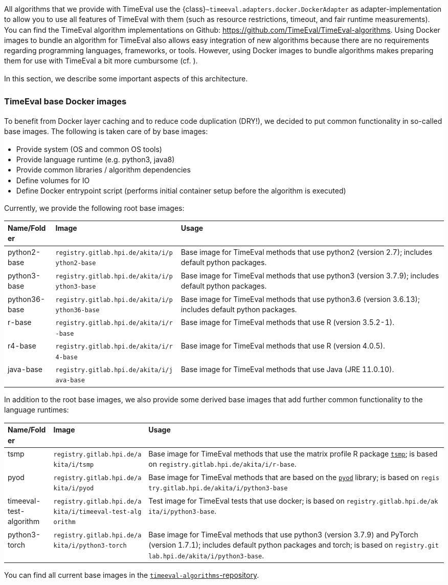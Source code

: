 All algorithms that we provide with TimeEval use the {class}`~timeeval.adapters.docker.DockerAdapter` as adapter-implementation to allow you to use all features of TimeEval with them (such as resource restrictions, timeout, and fair runtime measurements).
You can find the TimeEval algorithm implementations on Github: <https://github.com/TimeEval/TimeEval-algorithms>.
Using Docker images to bundle an algorithm for TimeEval also allows easy integration of new algorithms because there are no requirements regarding programming languages, frameworks, or tools.
However, using Docker images to bundle algorithms makes preparing them for use with TimeEval a bit more cumbursome (cf. [](../user/integrate-algorithm.md)).

In this section, we describe some important aspects of this architecture.

### TimeEval base Docker images

To benefit from Docker layer caching and to reduce code duplication (DRY!), we decided to put common functionality in so-called base images.
The following is taken care of by base images:

- Provide system (OS and common OS tools)
- Provide language runtime (e.g. python3, java8)
- Provide common libraries / algorithm dependencies
- Define volumes for IO
- Define Docker entrypoint script (performs initial container setup before the algorithm is executed)

Currently, we provide the following root base images:

| Name/Folder | Image | Usage |
| :--- | :---- | :---- |
| python2-base | `registry.gitlab.hpi.de/akita/i/python2-base` | Base image for TimeEval methods that use python2 (version 2.7); includes default python packages. |
| python3-base | `registry.gitlab.hpi.de/akita/i/python3-base` | Base image for TimeEval methods that use python3 (version 3.7.9); includes default python packages. |
| python36-base | `registry.gitlab.hpi.de/akita/i/python36-base` | Base image for TimeEval methods that use python3.6 (version 3.6.13); includes default python packages. |
| r-base | `registry.gitlab.hpi.de/akita/i/r-base` | Base image for TimeEval methods that use R (version 3.5.2-1). |
| r4-base | `registry.gitlab.hpi.de/akita/i/r4-base` | Base image for TimeEval methods that use R (version 4.0.5). |
| java-base | `registry.gitlab.hpi.de/akita/i/java-base` | Base image for TimeEval methods that use Java (JRE 11.0.10). |

In addition to the root base images, we also provide some derived base images that add further common functionality to the language runtimes:

| Name/Folder | Image | Usage |
| :--- | :---- | :---- |
| tsmp | `registry.gitlab.hpi.de/akita/i/tsmp` | Base image for TimeEval methods that use the matrix profile R package [`tsmp`](https://github.com/matrix-profile-foundation/tsmp); is based on `registry.gitlab.hpi.de/akita/i/r-base`. |
| pyod | `registry.gitlab.hpi.de/akita/i/pyod` | Base image for TimeEval methods that are based on the [`pyod`](https://github.com/yzhao062/pyod) library; is based on `registry.gitlab.hpi.de/akita/i/python3-base` |
| timeeval-test-algorithm | `registry.gitlab.hpi.de/akita/i/timeeval-test-algorithm` | Test image for TimeEval tests that use docker; is based on `registry.gitlab.hpi.de/akita/i/python3-base`. |
| python3-torch | `registry.gitlab.hpi.de/akita/i/python3-torch` | Base image for TimeEval methods that use python3 (version 3.7.9) and PyTorch (version 1.7.1); includes default python packages and torch; is based on `registry.gitlab.hpi.de/akita/i/python3-base`. |

You can find all current base images in the [`timeeval-algorithms`-repository](https://github.com/TimeEval/TimeEval-algorithms/tree/main/0-base-images).
